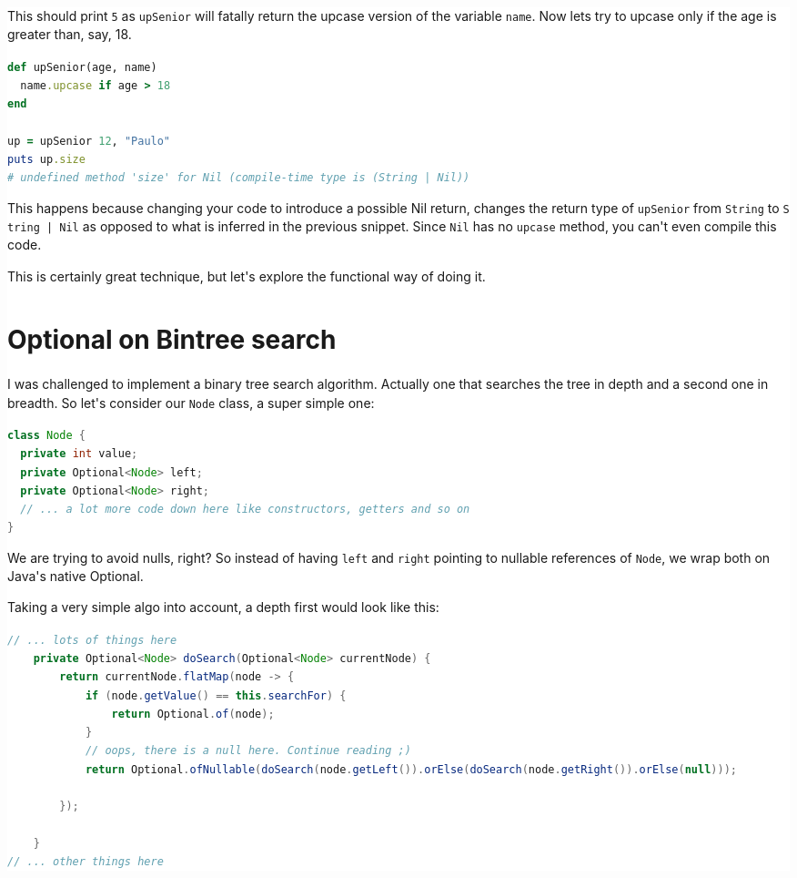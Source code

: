 This should print `5` as `upSenior` will fatally return the upcase version of the variable `name`. Now lets try to upcase only if the age is greater than, say, 18.


```ruby
def upSenior(age, name)
  name.upcase if age > 18
end   

up = upSenior 12, "Paulo"
puts up.size
# undefined method 'size' for Nil (compile-time type is (String | Nil))
```

This happens because changing your code to introduce a possible Nil return, changes the return type of `upSenior` from `String` to `String | Nil` as opposed to what is inferred in the previous snippet. Since `Nil` has no `upcase` method, you can't even compile this code.

This is certainly great technique, but let's explore the functional way of doing it. 


# Optional on Bintree search

I was challenged to implement a binary tree search algorithm. Actually one that searches the tree in depth and a second one in breadth. So let's consider our `Node` class, a super simple one:

```java
class Node {
  private int value;
  private Optional<Node> left;
  private Optional<Node> right;
  // ... a lot more code down here like constructors, getters and so on
}
```

We are trying to avoid nulls, right? So instead of having `left` and `right` pointing to nullable references of `Node`, we wrap both on Java's native Optional.

Taking a very simple algo into account, a depth first would look like this:

```java
// ... lots of things here
    private Optional<Node> doSearch(Optional<Node> currentNode) {
        return currentNode.flatMap(node -> {
            if (node.getValue() == this.searchFor) {
                return Optional.of(node);
            }
            // oops, there is a null here. Continue reading ;)
            return Optional.ofNullable(doSearch(node.getLeft()).orElse(doSearch(node.getRight()).orElse(null)));

        });

    }
// ... other things here
```
